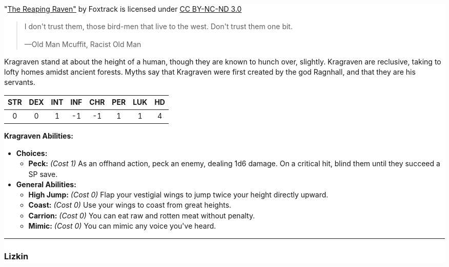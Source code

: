 "[The Reaping Raven"](https://www.deviantart.com/foxtrack/art/The-Reaping-Raven-by-burdfish-396214428) by Foxtrack is licensed under [CC BY-NC-ND 3.0](https://creativecommons.org/licenses/by-nc-nd/3.0/)  
>I don't trust them, those bird-men that live to the west. Don't trust them one bit.
>
>—Old Man Mcuffit, Racist Old Man

  
  
Kragraven stand at about the height of a human, though they are known to hunch over, slightly. Kragraven are reclusive, taking to lofty homes amidst ancient forests. Myths say that Kragraven were first created by the god Ragnhall, and that they are his servants.
  
  
|STR|DEX|INT|INF|CHR|PER|LUK|HD|  
|:---:|:---:|:---:|:---:|:---:|:---:|:---:|:---:|  
|0|0|1|-1|-1|1|1|4|  
  
  
__Kragraven Abilities:__ 
* __Choices:__   
  * __Peck:__ _(Cost 1)_ As an offhand action, peck an enemy, dealing 1d6 damage. On a critical hit, blind them until they succeed a SP save.  
* __General Abilities:__   
  * __High Jump:__ _(Cost 0)_ Flap your vestigial wings to jump twice your height directly upward.  
  * __Coast:__ _(Cost 0)_ Use your wings to coast from great heights.  
  * __Carrion:__ _(Cost 0)_ You can eat raw and rotten meat without penalty.  
  * __Mimic:__ _(Cost 0)_ You can mimic any voice you've heard.  
  
  
  
___

  
### Lizkin